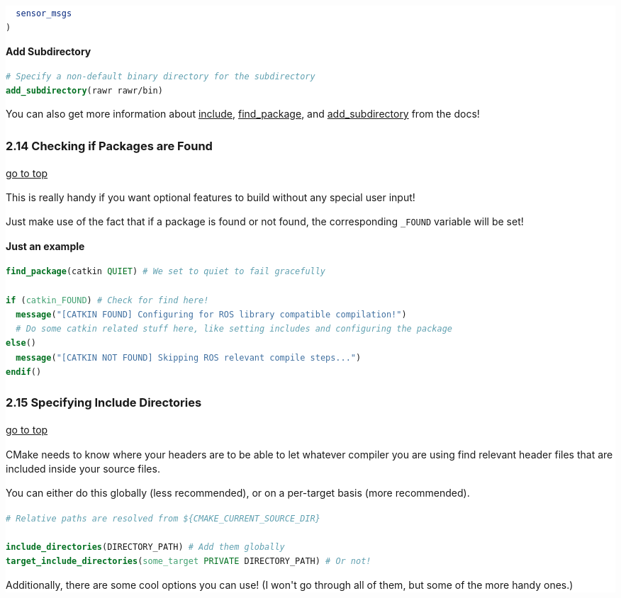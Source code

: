 ```cmake
  sensor_msgs
)
```

**Add Subdirectory**

```cmake
# Specify a non-default binary directory for the subdirectory
add_subdirectory(rawr rawr/bin)
```

You can also get more information about [include](<https://cmake.org/cmake/help/latest/command/include.html>), [find_package](<https://cmake.org/cmake/help/latest/command/find_package.html>), and [add_subdirectory](<https://cmake.org/cmake/help/latest/command/add_subdirectory.html>) from the docs!



### 2.14 Checking if Packages are Found <a name="2.14"></a>
[go to top](#top)


This is really handy if you want optional features to build without any special user input!

Just make use of the fact that if a package is found or not found, the corresponding `_FOUND` variable will be set!

**Just an example**

```cmake
find_package(catkin QUIET) # We set to quiet to fail gracefully

if (catkin_FOUND) # Check for find here!
  message("[CATKIN FOUND] Configuring for ROS library compatible compilation!")
  # Do some catkin related stuff here, like setting includes and configuring the package
else()
  message("[CATKIN NOT FOUND] Skipping ROS relevant compile steps...")
endif()
```



### 2.15 Specifying Include Directories <a name="2.15"></a>
[go to top](#top)


CMake needs to know where your headers are to be able to let whatever compiler you are using find relevant header files that are included inside your source files.

You can either do this globally (less recommended), or on a per-target basis (more recommended).

```cmake
# Relative paths are resolved from ${CMAKE_CURRENT_SOURCE_DIR}

include_directories(DIRECTORY_PATH) # Add them globally
target_include_directories(some_target PRIVATE DIRECTORY_PATH) # Or not!
```

Additionally, there are some cool options you can use! (I won't go through all of them, but some of the more handy ones.)
